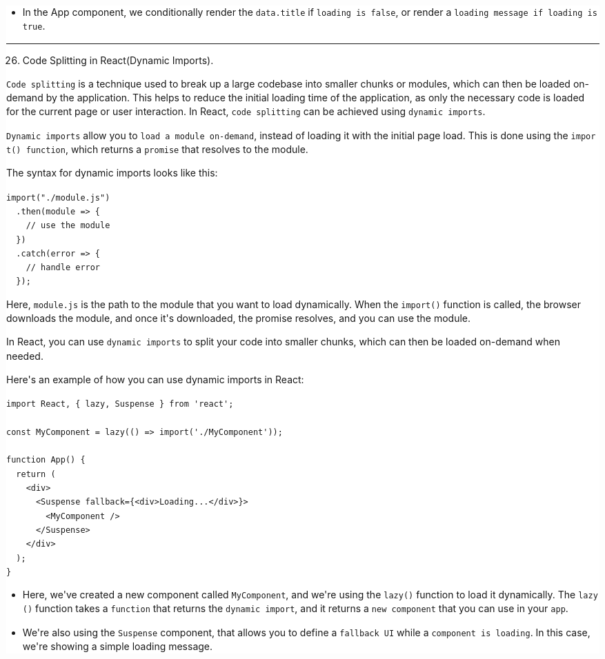 + In the App component, we conditionally render the `data.title` if `loading is false`, or render a `loading message if loading is true`.

---
26. Code Splitting in React(Dynamic Imports).

`Code splitting` is a technique used to break up a large codebase into smaller chunks or modules, which can then be loaded on-demand by the application. This helps to reduce the initial loading time of the application, as only the necessary code is loaded for the current page or user interaction. In React, `code splitting` can be achieved using `dynamic imports`.

`Dynamic imports` allow you to `load a module on-demand`, instead of loading it with the initial page load. This is done using the `import() function`, which returns a `promise` that resolves to the module. 

The syntax for dynamic imports looks like this:
```
import("./module.js")
  .then(module => {
    // use the module
  })
  .catch(error => {
    // handle error
  });
```
Here, `module.js` is the path to the module that you want to load dynamically. When the `import()` function is called, the browser downloads the module, and once it's downloaded, the promise resolves, and you can use the module.

In React, you can use `dynamic imports` to split your code into smaller chunks, which can then be loaded on-demand when needed.

Here's an example of how you can use dynamic imports in React:
```
import React, { lazy, Suspense } from 'react';

const MyComponent = lazy(() => import('./MyComponent'));

function App() {
  return (
    <div>
      <Suspense fallback={<div>Loading...</div>}>
        <MyComponent />
      </Suspense>
    </div>
  );
}
```
+ Here, we've created a new component called `MyComponent`, and we're using the `lazy()` function to load it dynamically. The `lazy()` function takes a `function` that returns the `dynamic import`, and it returns a `new component` that you can use in your `app`.

+ We're also using the `Suspense` component, that allows you to define a `fallback UI` while a `component is loading`. In this case, we're showing a simple loading message.
